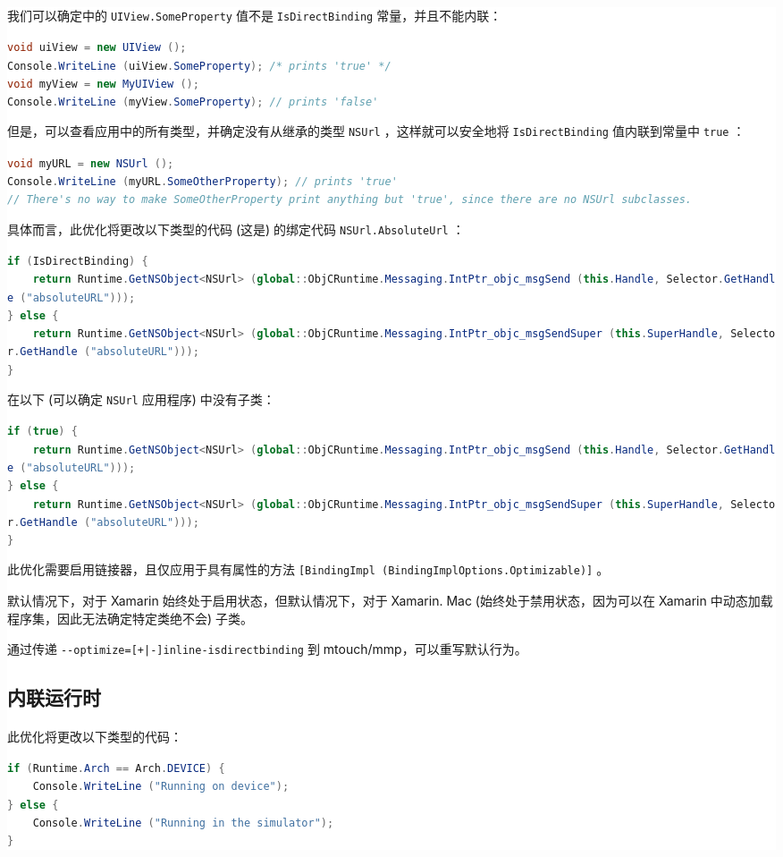 我们可以确定中的 `UIView.SomeProperty` 值不是 `IsDirectBinding` 常量，并且不能内联：

```csharp
void uiView = new UIView ();
Console.WriteLine (uiView.SomeProperty); /* prints 'true' */
void myView = new MyUIView ();
Console.WriteLine (myView.SomeProperty); // prints 'false'
```

但是，可以查看应用中的所有类型，并确定没有从继承的类型 `NSUrl` ，这样就可以安全地将 `IsDirectBinding` 值内联到常量中 `true` ：

```csharp
void myURL = new NSUrl ();
Console.WriteLine (myURL.SomeOtherProperty); // prints 'true'
// There's no way to make SomeOtherProperty print anything but 'true', since there are no NSUrl subclasses.
```

具体而言，此优化将更改以下类型的代码 (这是) 的绑定代码 `NSUrl.AbsoluteUrl` ：

```csharp
if (IsDirectBinding) {
    return Runtime.GetNSObject<NSUrl> (global::ObjCRuntime.Messaging.IntPtr_objc_msgSend (this.Handle, Selector.GetHandle ("absoluteURL")));
} else {
    return Runtime.GetNSObject<NSUrl> (global::ObjCRuntime.Messaging.IntPtr_objc_msgSendSuper (this.SuperHandle, Selector.GetHandle ("absoluteURL")));
}
```

在以下 (可以确定 `NSUrl` 应用程序) 中没有子类：

```csharp
if (true) {
    return Runtime.GetNSObject<NSUrl> (global::ObjCRuntime.Messaging.IntPtr_objc_msgSend (this.Handle, Selector.GetHandle ("absoluteURL")));
} else {
    return Runtime.GetNSObject<NSUrl> (global::ObjCRuntime.Messaging.IntPtr_objc_msgSendSuper (this.SuperHandle, Selector.GetHandle ("absoluteURL")));
}
```

此优化需要启用链接器，且仅应用于具有属性的方法 `[BindingImpl (BindingImplOptions.Optimizable)]` 。

默认情况下，对于 Xamarin 始终处于启用状态，但默认情况下，对于 Xamarin. Mac (始终处于禁用状态，因为可以在 Xamarin 中动态加载程序集，因此无法确定特定类绝不会) 子类。

通过传递 `--optimize=[+|-]inline-isdirectbinding` 到 mtouch/mmp，可以重写默认行为。

## <a name="inline-runtimearch"></a>内联运行时

此优化将更改以下类型的代码：

```csharp
if (Runtime.Arch == Arch.DEVICE) {
    Console.WriteLine ("Running on device");
} else {
    Console.WriteLine ("Running in the simulator");
}
```


[1]: /dotnet/api/UIKit.UIApplication.EnsureUIThread